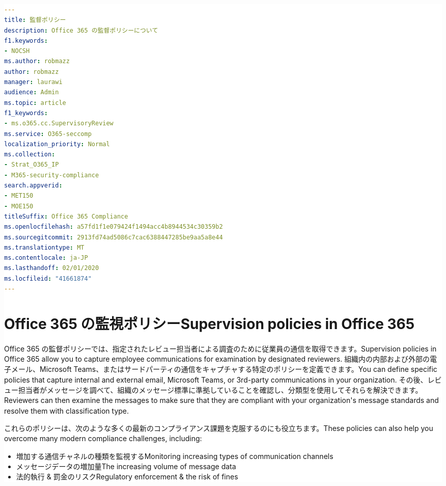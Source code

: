 ```yaml
---
title: 監督ポリシー
description: Office 365 の監督ポリシーについて
f1.keywords:
- NOCSH
ms.author: robmazz
author: robmazz
manager: laurawi
audience: Admin
ms.topic: article
f1_keywords:
- ms.o365.cc.SupervisoryReview
ms.service: O365-seccomp
localization_priority: Normal
ms.collection:
- Strat_O365_IP
- M365-security-compliance
search.appverid:
- MET150
- MOE150
titleSuffix: Office 365 Compliance
ms.openlocfilehash: a57fd1f1e079424f1494acc4b8944534c30359b2
ms.sourcegitcommit: 2913fd74ad5086c7cac6388447285be9aa5a8e44
ms.translationtype: MT
ms.contentlocale: ja-JP
ms.lasthandoff: 02/01/2020
ms.locfileid: "41661874"
---
```

# <a name="supervision-policies-in-office-365"></a><span data-ttu-id="1dbc1-103">Office 365 の監視ポリシー</span><span class="sxs-lookup"><span data-stu-id="1dbc1-103">Supervision policies in Office 365</span></span>

<span data-ttu-id="1dbc1-104">Office 365 の監督ポリシーでは、指定されたレビュー担当者による調査のために従業員の通信を取得できます。</span><span class="sxs-lookup"><span data-stu-id="1dbc1-104">Supervision policies in Office 365 allow you to capture employee communications for examination by designated reviewers.</span></span> <span data-ttu-id="1dbc1-105">組織内の内部および外部の電子メール、Microsoft Teams、またはサードパーティの通信をキャプチャする特定のポリシーを定義できます。</span><span class="sxs-lookup"><span data-stu-id="1dbc1-105">You can define specific policies that capture internal and external email, Microsoft Teams, or 3rd-party communications in your organization.</span></span> <span data-ttu-id="1dbc1-106">その後、レビュー担当者がメッセージを調べて、組織のメッセージ標準に準拠していることを確認し、分類型を使用してそれらを解決できます。</span><span class="sxs-lookup"><span data-stu-id="1dbc1-106">Reviewers can then examine the messages to make sure that they are compliant with your organization's message standards and resolve them with classification type.</span></span>

<span data-ttu-id="1dbc1-107">これらのポリシーは、次のような多くの最新のコンプライアンス課題を克服するのにも役立ちます。</span><span class="sxs-lookup"><span data-stu-id="1dbc1-107">These policies can also help you overcome many modern compliance challenges, including:</span></span>

- <span data-ttu-id="1dbc1-108">増加する通信チャネルの種類を監視する</span><span class="sxs-lookup"><span data-stu-id="1dbc1-108">Monitoring increasing types of communication channels</span></span>
- <span data-ttu-id="1dbc1-109">メッセージデータの増加量</span><span class="sxs-lookup"><span data-stu-id="1dbc1-109">The increasing volume of message data</span></span>
- <span data-ttu-id="1dbc1-110">法的執行 & 罰金のリスク</span><span class="sxs-lookup"><span data-stu-id="1dbc1-110">Regulatory enforcement & the risk of fines</span></span>
